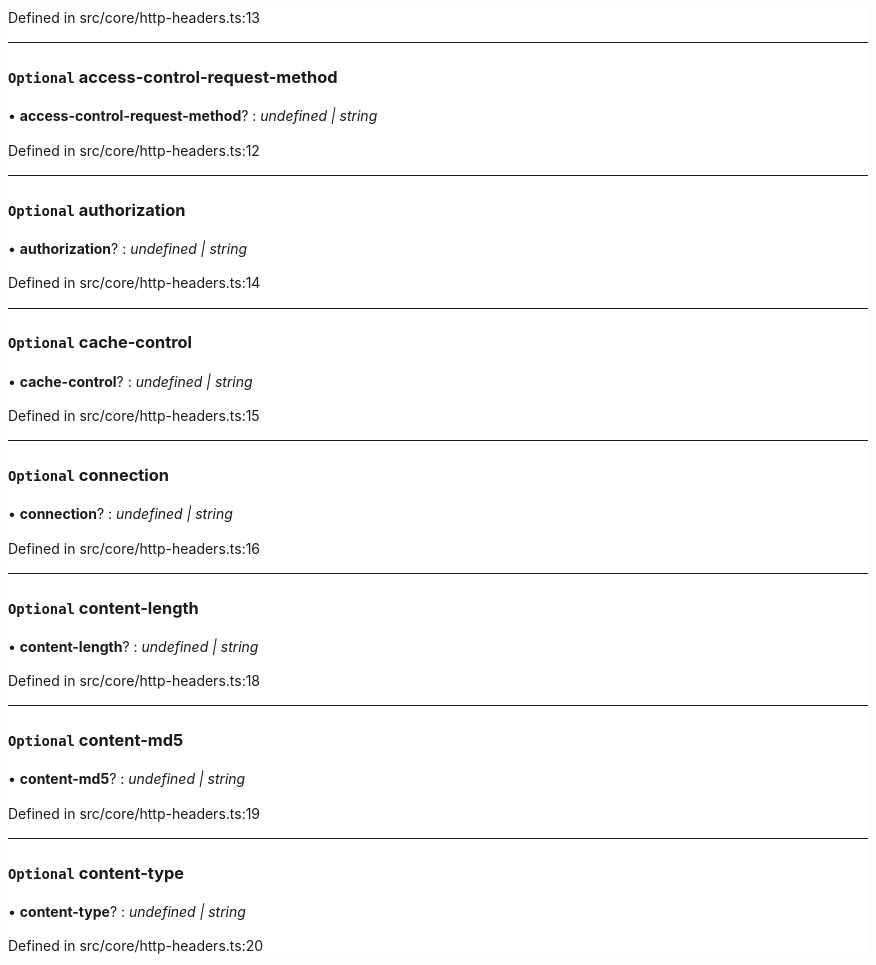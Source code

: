 Defined in src/core/http-headers.ts:13

___

### `Optional` access-control-request-method

• **access-control-request-method**? : *undefined | string*

Defined in src/core/http-headers.ts:12

___

### `Optional` authorization

• **authorization**? : *undefined | string*

Defined in src/core/http-headers.ts:14

___

### `Optional` cache-control

• **cache-control**? : *undefined | string*

Defined in src/core/http-headers.ts:15

___

### `Optional` connection

• **connection**? : *undefined | string*

Defined in src/core/http-headers.ts:16

___

### `Optional` content-length

• **content-length**? : *undefined | string*

Defined in src/core/http-headers.ts:18

___

### `Optional` content-md5

• **content-md5**? : *undefined | string*

Defined in src/core/http-headers.ts:19

___

### `Optional` content-type

• **content-type**? : *undefined | string*

Defined in src/core/http-headers.ts:20
